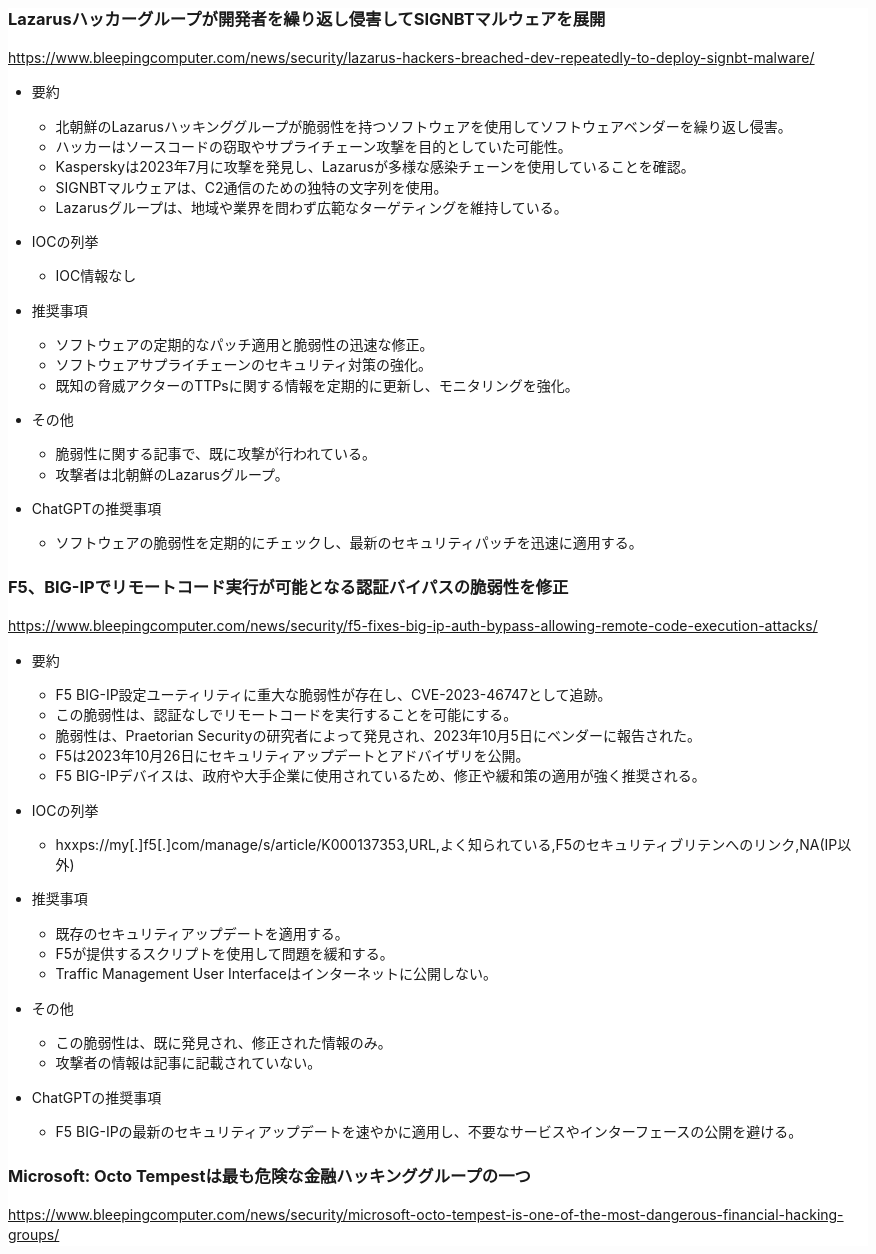 ### Lazarusハッカーグループが開発者を繰り返し侵害してSIGNBTマルウェアを展開
https://www.bleepingcomputer.com/news/security/lazarus-hackers-breached-dev-repeatedly-to-deploy-signbt-malware/

- 要約
    - 北朝鮮のLazarusハッキンググループが脆弱性を持つソフトウェアを使用してソフトウェアベンダーを繰り返し侵害。
    - ハッカーはソースコードの窃取やサプライチェーン攻撃を目的としていた可能性。
    - Kasperskyは2023年7月に攻撃を発見し、Lazarusが多様な感染チェーンを使用していることを確認。
    - SIGNBTマルウェアは、C2通信のための独特の文字列を使用。
    - Lazarusグループは、地域や業界を問わず広範なターゲティングを維持している。

- IOCの列挙
    - IOC情報なし

- 推奨事項
    - ソフトウェアの定期的なパッチ適用と脆弱性の迅速な修正。
    - ソフトウェアサプライチェーンのセキュリティ対策の強化。
    - 既知の脅威アクターのTTPsに関する情報を定期的に更新し、モニタリングを強化。

- その他
    - 脆弱性に関する記事で、既に攻撃が行われている。
    - 攻撃者は北朝鮮のLazarusグループ。

- ChatGPTの推奨事項
    - ソフトウェアの脆弱性を定期的にチェックし、最新のセキュリティパッチを迅速に適用する。

### F5、BIG-IPでリモートコード実行が可能となる認証バイパスの脆弱性を修正
https://www.bleepingcomputer.com/news/security/f5-fixes-big-ip-auth-bypass-allowing-remote-code-execution-attacks/

- 要約
    - F5 BIG-IP設定ユーティリティに重大な脆弱性が存在し、CVE-2023-46747として追跡。
    - この脆弱性は、認証なしでリモートコードを実行することを可能にする。
    - 脆弱性は、Praetorian Securityの研究者によって発見され、2023年10月5日にベンダーに報告された。
    - F5は2023年10月26日にセキュリティアップデートとアドバイザリを公開。
    - F5 BIG-IPデバイスは、政府や大手企業に使用されているため、修正や緩和策の適用が強く推奨される。

- IOCの列挙
    - hxxps://my[.]f5[.]com/manage/s/article/K000137353,URL,よく知られている,F5のセキュリティブリテンへのリンク,NA(IP以外)

- 推奨事項
    - 既存のセキュリティアップデートを適用する。
    - F5が提供するスクリプトを使用して問題を緩和する。
    - Traffic Management User Interfaceはインターネットに公開しない。

- その他
    - この脆弱性は、既に発見され、修正された情報のみ。
    - 攻撃者の情報は記事に記載されていない。

- ChatGPTの推奨事項
    - F5 BIG-IPの最新のセキュリティアップデートを速やかに適用し、不要なサービスやインターフェースの公開を避ける。

### Microsoft: Octo Tempestは最も危険な金融ハッキンググループの一つ
https://www.bleepingcomputer.com/news/security/microsoft-octo-tempest-is-one-of-the-most-dangerous-financial-hacking-groups/
